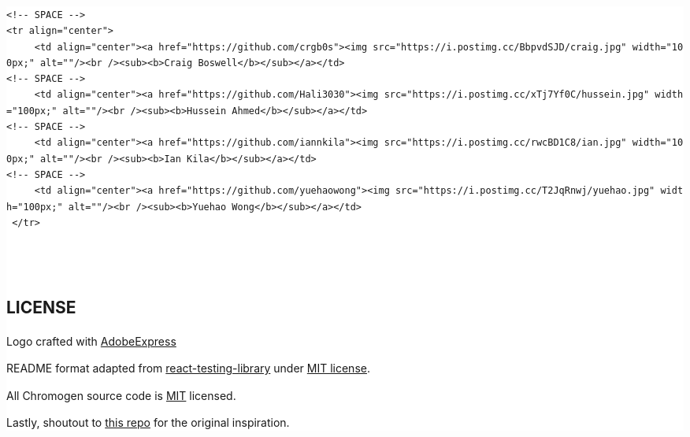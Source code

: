     <!-- SPACE -->
    <tr align="center">
         <td align="center"><a href="https://github.com/crgb0s"><img src="https://i.postimg.cc/BbpvdSJD/craig.jpg" width="100px;" alt=""/><br /><sub><b>Craig Boswell</b></sub></a></td>
    <!-- SPACE -->
         <td align="center"><a href="https://github.com/Hali3030"><img src="https://i.postimg.cc/xTj7Yf0C/hussein.jpg" width="100px;" alt=""/><br /><sub><b>Hussein Ahmed</b></sub></a></td>
    <!-- SPACE -->
         <td align="center"><a href="https://github.com/iannkila"><img src="https://i.postimg.cc/rwcBD1C8/ian.jpg" width="100px;" alt=""/><br /><sub><b>Ian Kila</b></sub></a></td>
    <!-- SPACE -->
         <td align="center"><a href="https://github.com/yuehaowong"><img src="https://i.postimg.cc/T2JqRnwj/yuehao.jpg" width="100px;" alt=""/><br /><sub><b>Yuehao Wong</b></sub></a></td>
     </tr>            
</tr>
</table>
<br><br>

## LICENSE

Logo crafted with [AdobeExpress](https://www.adobe.com/express/)

README format adapted from [react-testing-library](https://github.com/testing-library/react-testing-library/blob/master/README.md) under [MIT license](https://github.com/testing-library/react-testing-library/blob/master/LICENSE).

All Chromogen source code is [MIT](./LICENSE) licensed.

Lastly, shoutout to [this repo](https://github.com/conorhastings/redux-test-recorder) for the original inspiration.
